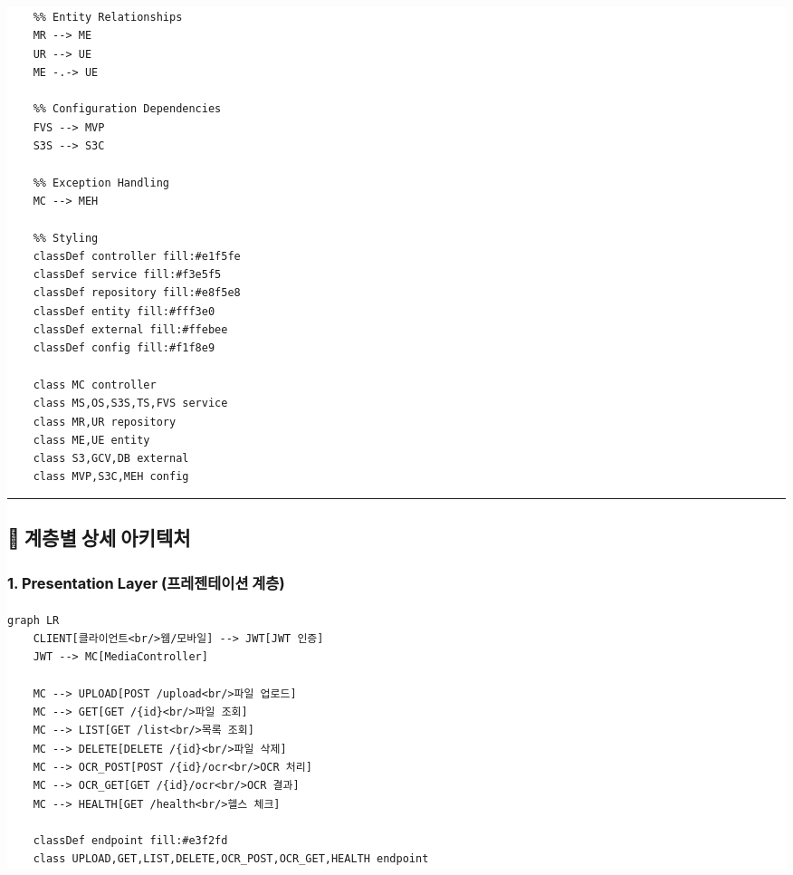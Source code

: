 ```mermaid
    %% Entity Relationships
    MR --> ME
    UR --> UE
    ME -.-> UE
    
    %% Configuration Dependencies
    FVS --> MVP
    S3S --> S3C
    
    %% Exception Handling
    MC --> MEH
    
    %% Styling
    classDef controller fill:#e1f5fe
    classDef service fill:#f3e5f5
    classDef repository fill:#e8f5e8
    classDef entity fill:#fff3e0
    classDef external fill:#ffebee
    classDef config fill:#f1f8e9
    
    class MC controller
    class MS,OS,S3S,TS,FVS service
    class MR,UR repository
    class ME,UE entity
    class S3,GCV,DB external
    class MVP,S3C,MEH config
```

---

## 🔄 계층별 상세 아키텍처

### 1. Presentation Layer (프레젠테이션 계층)

```mermaid
graph LR
    CLIENT[클라이언트<br/>웹/모바일] --> JWT[JWT 인증]
    JWT --> MC[MediaController]
    
    MC --> UPLOAD[POST /upload<br/>파일 업로드]
    MC --> GET[GET /{id}<br/>파일 조회]
    MC --> LIST[GET /list<br/>목록 조회]
    MC --> DELETE[DELETE /{id}<br/>파일 삭제]
    MC --> OCR_POST[POST /{id}/ocr<br/>OCR 처리]
    MC --> OCR_GET[GET /{id}/ocr<br/>OCR 결과]
    MC --> HEALTH[GET /health<br/>헬스 체크]
    
    classDef endpoint fill:#e3f2fd
    class UPLOAD,GET,LIST,DELETE,OCR_POST,OCR_GET,HEALTH endpoint
```
